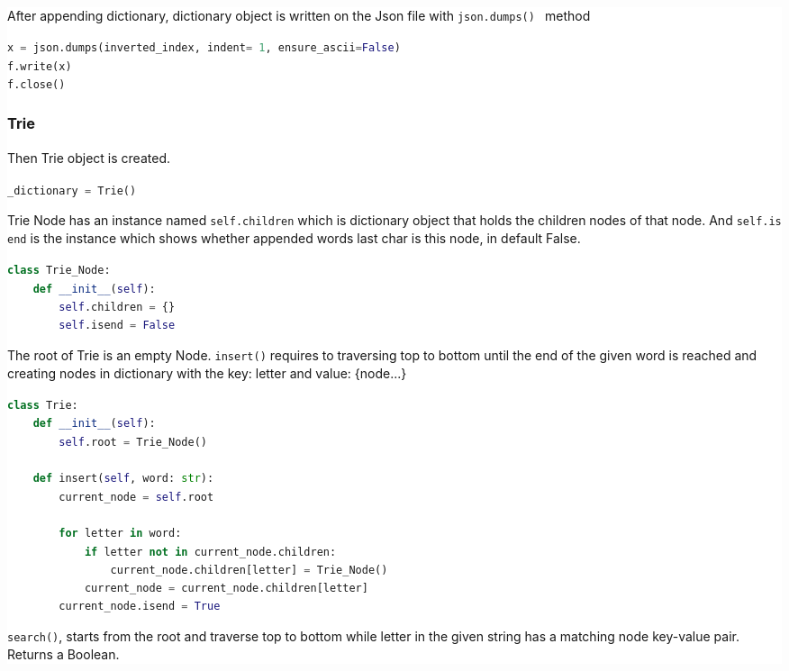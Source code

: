 

After appending dictionary, dictionary object is written on the Json file  with `json.dumps() ` method

`````python
x = json.dumps(inverted_index, indent= 1, ensure_ascii=False)
f.write(x)
f.close()
`````



### Trie

Then Trie object is created.

````python
_dictionary = Trie()
````



Trie Node has an instance named `self.children` which is dictionary object that holds the children nodes of that node. And `self.isend` is the instance which shows whether appended words last char is this node, in default False.

````python
class Trie_Node:
    def __init__(self):
        self.children = {}
        self.isend = False
````



The root of Trie is an empty Node. `insert()` requires to traversing top to bottom until the end of the given word is reached and creating nodes in dictionary with the key: letter and value: {node...}

`````python
class Trie:
    def __init__(self):
        self.root = Trie_Node()

    def insert(self, word: str):
        current_node = self.root

        for letter in word:
            if letter not in current_node.children:
                current_node.children[letter] = Trie_Node()
            current_node = current_node.children[letter]
        current_node.isend = True

`````



`search()`, starts from the root and traverse top to bottom while letter in the given string has a matching node key-value pair. Returns a Boolean.
